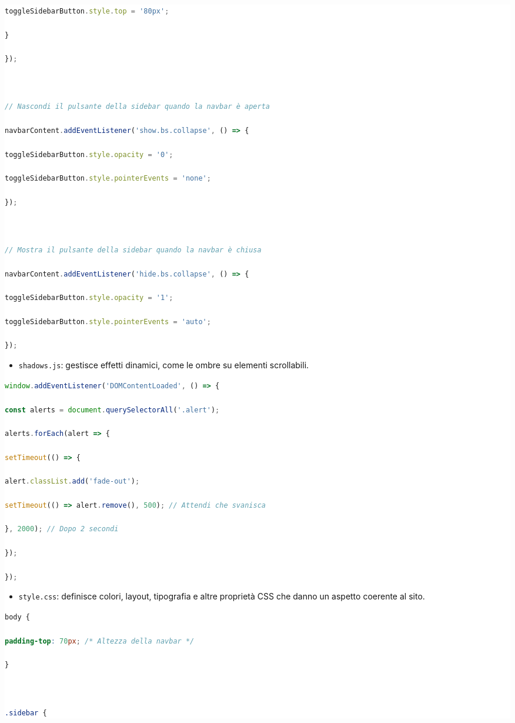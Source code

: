```js
toggleSidebarButton.style.top = '80px';

}

});

  

// Nascondi il pulsante della sidebar quando la navbar è aperta

navbarContent.addEventListener('show.bs.collapse', () => {

toggleSidebarButton.style.opacity = '0';

toggleSidebarButton.style.pointerEvents = 'none';

});

  

// Mostra il pulsante della sidebar quando la navbar è chiusa

navbarContent.addEventListener('hide.bs.collapse', () => {

toggleSidebarButton.style.opacity = '1';

toggleSidebarButton.style.pointerEvents = 'auto';

});
```
    
- `shadows.js`: gestisce effetti dinamici, come le ombre su elementi scrollabili.
```js
window.addEventListener('DOMContentLoaded', () => {

const alerts = document.querySelectorAll('.alert');

alerts.forEach(alert => {

setTimeout(() => {

alert.classList.add('fade-out');

setTimeout(() => alert.remove(), 500); // Attendi che svanisca

}, 2000); // Dopo 2 secondi

});

});
```
- `style.css`: definisce colori, layout, tipografia e altre proprietà CSS che danno un aspetto coerente al sito.
```css
body {

padding-top: 70px; /* Altezza della navbar */

}

  

.sidebar {

```